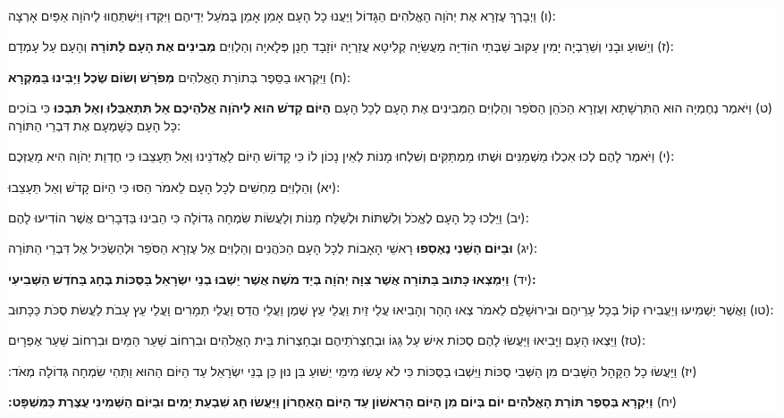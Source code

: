 <span dir="rtl">(ו) וַיְבָרֶךְ עֶזְרָא אֶת יְהֹוָה הָאֱלֹהִים הַגָּדוֹל וַיַּעֲנוּ כָל הָעָם אָמֵן אָמֵן
בְּמֹעַל יְדֵיהֶם וַיִּקְּדוּ וַיִּשְׁתַּחֲווּ לַיהֹוָה אַפַּיִם אָרְצָה</span>:

<span dir="rtl">(ז) וְיֵשׁוּעַ וּבָנִי וְשֵׁרֵבְיָה יָמִין עַקּוּב שַׁבְּתַי הוֹדִיָּה מַעֲשֵׂיָה קְלִיטָא
עֲזַרְיָה יוֹזָבָד חָנָן פְּלָאיָה וְהַלְוִיִּם **מְבִינִים אֶת הָעָם לַתּוֹרָה** וְהָעָם עַל
עָמְדָם</span>:

<span dir="rtl">(ח) וַיִּקְרְאוּ בַסֵּפֶר בְּתוֹרַת הָאֱלֹהִים **מְפֹרָשׁ וְשׂוֹם שֶׂכֶל וַיָּבִינוּ
בַּמִּקְרָא**</span>:

<span dir="rtl">(ט) וַיֹּאמֶר נְחֶמְיָה הוּא הַתִּרְשָׁתָא וְעֶזְרָא הַכֹּהֵן הַסֹּפֵר וְהַלְוִיִּם
הַמְּבִינִים אֶת הָעָם לְכָל הָעָם **הַיּוֹם קָדֹשׁ הוּא לַיהֹוָה אֱלֹהֵיכֶם אַל תִּתְאַבְּלוּ וְאַל תִּבְכּוּ**
כִּי בוֹכִים כָּל הָעָם כְּשָׁמְעָם אֶת דִּבְרֵי הַתּוֹרָה</span>:

<span dir="rtl">(י) וַיֹּאמֶר לָהֶם לְכוּ אִכְלוּ מַשְׁמַנִּים וּשְׁתוּ מַמְתַּקִּים וְשִׁלְחוּ מָנוֹת
לְאֵין נָכוֹן לוֹ כִּי קָדוֹשׁ הַיּוֹם לַאֲדֹנֵינוּ וְאַל תֵּעָצֵבוּ כִּי חֶדְוַת יְהֹוָה הִיא
מָעֻזְּכֶם</span>:

<span dir="rtl">(יא) וְהַלְוִיִּם מַחְשִׁים לְכָל הָעָם לֵאמֹר הַסּוּ כִּי הַיּוֹם קָדֹשׁ וְאַל
תֵּעָצֵבוּ</span>:

<span dir="rtl">(יב) וַיֵּלְכוּ כָל הָעָם לֶאֱכֹל וְלִשְׁתּוֹת וּלְשַׁלַּח מָנוֹת וְלַעֲשׂוֹת שִׂמְחָה
גְדוֹלָה כִּי הֵבִינוּ בַּדְּבָרִים אֲשֶׁר הוֹדִיעוּ לָהֶם</span>:

<span dir="rtl">(יג) **וּבַיּוֹם הַשֵּׁנִי נֶאֶסְפוּ** רָאשֵׁי הָאָבוֹת לְכָל הָעָם הַכֹּהֲנִים
וְהַלְוִיִּם אֶל עֶזְרָא הַסֹּפֵר וּלְהַשְׂכִּיל אֶל דִּבְרֵי הַתּוֹרָה</span>:

<span dir="rtl">(יד) **וַיִּמְצְאוּ כָּתוּב בַּתּוֹרָה אֲשֶׁר צִוָּה יְהֹוָה בְּיַד מֹשֶׁה אֲשֶׁר יֵשְׁבוּ
בְנֵי יִשְׂרָאֵל בַּסֻּכּוֹת בֶּחָג בַּחֹדֶשׁ הַשְּׁבִיעִי**</span>**:**

<span dir="rtl">(טו) וַאֲשֶׁר יַשְׁמִיעוּ וְיַעֲבִירוּ קוֹל בְּכָל עָרֵיהֶם וּבִירוּשָׁלִַם לֵאמֹר צְאוּ
הָהָר וְהָבִיאוּ עֲלֵי זַיִת וַעֲלֵי עֵץ שֶׁמֶן וַעֲלֵי הֲדַס וַעֲלֵי תְמָרִים וַעֲלֵי עֵץ עָבֹת לַעֲשׂת סֻכֹּת
כַּכָּתוּב</span>:

<span dir="rtl">(טז) וַיֵּצְאוּ הָעָם וַיָּבִיאוּ וַיַּעֲשׂוּ לָהֶם סֻכּוֹת אִישׁ עַל גַּגּוֹ
וּבְחַצְרֹתֵיהֶם וּבְחַצְרוֹת בֵּית הָאֱלֹהִים וּבִרְחוֹב שַׁעַר הַמַּיִם וּבִרְחוֹב שַׁעַר אֶפְרָיִם</span>:

<span dir="rtl">(יז) וַיַּעֲשׂוּ כָל הַקָּהָל הַשָּׁבִים מִן הַשְּׁבִי סֻכּוֹת וַיֵּשְׁבוּ בַסֻּכּוֹת כִּי לֹא
עָשׂוּ מִימֵי יֵשׁוּעַ בִּן נוּן כֵּן בְּנֵי יִשְׂרָאֵל עַד הַיּוֹם הַהוּא וַתְּהִי שִׂמְחָה גְּדוֹלָה
מְאֹד:</span>

<span dir="rtl">(יח) **וַיִּקְרָא בְּסֵפֶר תּוֹרַת הָאֱלֹהִים יוֹם בְּיוֹם מִן הַיּוֹם הָרִאשׁוֹן עַד
הַיּוֹם הָאַחֲרוֹן וַיַּעֲשׂוּ חָג שִׁבְעַת יָמִים וּבַיּוֹם הַשְּׁמִינִי עֲצֶרֶת כַּמִּשְׁפָּט:**</span>
